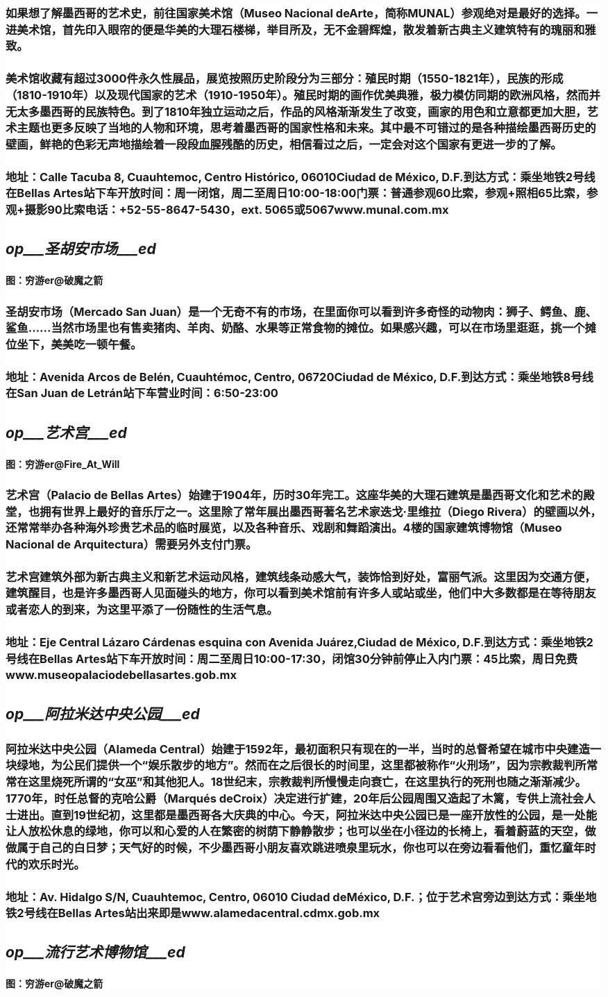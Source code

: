 ### 如果想了解墨西哥的艺术史，前往国家美术馆（Museo Nacional deArte，简称MUNAL）参观绝对是最好的选择。一进美术馆，首先印入眼帘的便是华美的大理石楼梯，举目所及，无不金碧辉煌，散发着新古典主义建筑特有的瑰丽和雅致。
### 美术馆收藏有超过3000件永久性展品，展览按照历史阶段分为三部分：殖民时期（1550-1821年），民族的形成（1810-1910年）以及现代国家的艺术（1910-1950年）。殖民时期的画作优美典雅，极力模仿同期的欧洲风格，然而并无太多墨西哥的民族特色。到了1810年独立运动之后，作品的风格渐渐发生了改变，画家的用色和立意都更加大胆，艺术主题也更多反映了当地的人物和环境，思考着墨西哥的国家性格和未来。其中最不可错过的是各种描绘墨西哥历史的壁画，鲜艳的色彩无声地描绘着一段段血腥残酷的历史，相信看过之后，一定会对这个国家有更进一步的了解。
### 地址：Calle Tacuba 8, Cuauhtemoc, Centro Histórico, 06010Ciudad de México, D.F.到达方式：乘坐地铁2号线在Bellas Artes站下车开放时间：周一闭馆，周二至周日10:00-18:00门票：普通参观60比索，参观+照相65比索，参观+摄影90比索电话：+52-55-8647-5430，ext. 5065或5067www.munal.com.mx
## ___op___圣胡安市场___ed___
#### 图：穷游er@破魔之箭
### 圣胡安市场（Mercado San Juan）是一个无奇不有的市场，在里面你可以看到许多奇怪的动物肉：狮子、鳄鱼、鹿、鲨鱼……当然市场里也有售卖猪肉、羊肉、奶酪、水果等正常食物的摊位。如果感兴趣，可以在市场里逛逛，挑一个摊位坐下，美美吃一顿午餐。
### 地址：Avenida Arcos de Belén, Cuauhtémoc, Centro, 06720Ciudad de México, D.F.到达方式：乘坐地铁8号线在San Juan de Letrán站下车营业时间：6:50-23:00
## ___op___艺术宫___ed___
#### 图：穷游er@Fire_At_Will
### 艺术宫（Palacio de Bellas Artes）始建于1904年，历时30年完工。这座华美的大理石建筑是墨西哥文化和艺术的殿堂，也拥有世界上最好的音乐厅之一。这里除了常年展出墨西哥著名艺术家迭戈·里维拉（Diego Rivera）的壁画以外，还常常举办各种海外珍贵艺术品的临时展览，以及各种音乐、戏剧和舞蹈演出。4楼的国家建筑博物馆（Museo Nacional de Arquitectura）需要另外支付门票。
### 艺术宫建筑外部为新古典主义和新艺术运动风格，建筑线条动感大气，装饰恰到好处，富丽气派。这里因为交通方便，建筑醒目，也是许多墨西哥人见面碰头的地方，你可以看到美术馆前有许多人或站或坐，他们中大多数都是在等待朋友或者恋人的到来，为这里平添了一份随性的生活气息。
### 地址：Eje Central Lázaro Cárdenas esquina con Avenida Juárez,Ciudad de México, D.F.到达方式：乘坐地铁2号线在Bellas Artes站下车开放时间：周二至周日10:00-17:30，闭馆30分钟前停止入内门票：45比索，周日免费www.museopalaciodebellasartes.gob.mx
## ___op___阿拉米达中央公园___ed___
### 阿拉米达中央公园（Alameda Central）始建于1592年，最初面积只有现在的一半，当时的总督希望在城市中央建造一块绿地，为公民们提供一个“娱乐散步的地方”。然而在之后很长的时间里，这里都被称作“火刑场”，因为宗教裁判所常常在这里烧死所谓的“女巫”和其他犯人。18世纪末，宗教裁判所慢慢走向衰亡，在这里执行的死刑也随之渐渐减少。1770年，时任总督的克哈公爵（Marqués deCroix）决定进行扩建，20年后公园周围又造起了木篱，专供上流社会人士进出。直到19世纪初，这里都是墨西哥各大庆典的中心。今天，阿拉米达中央公园已是一座开放性的公园，是一处能让人放松休息的绿地，你可以和心爱的人在繁密的树荫下静静散步；也可以坐在小径边的长椅上，看着蔚蓝的天空，做做属于自己的白日梦；天气好的时候，不少墨西哥小朋友喜欢跳进喷泉里玩水，你也可以在旁边看看他们，重忆童年时代的欢乐时光。
### 地址：Av. Hidalgo S/N, Cuauhtemoc, Centro, 06010 Ciudad deMéxico, D.F.；位于艺术宫旁边到达方式：乘坐地铁2号线在Bellas Artes站出来即是www.alamedacentral.cdmx.gob.mx
## ___op___流行艺术博物馆___ed___
#### 图：穷游er@破魔之箭
